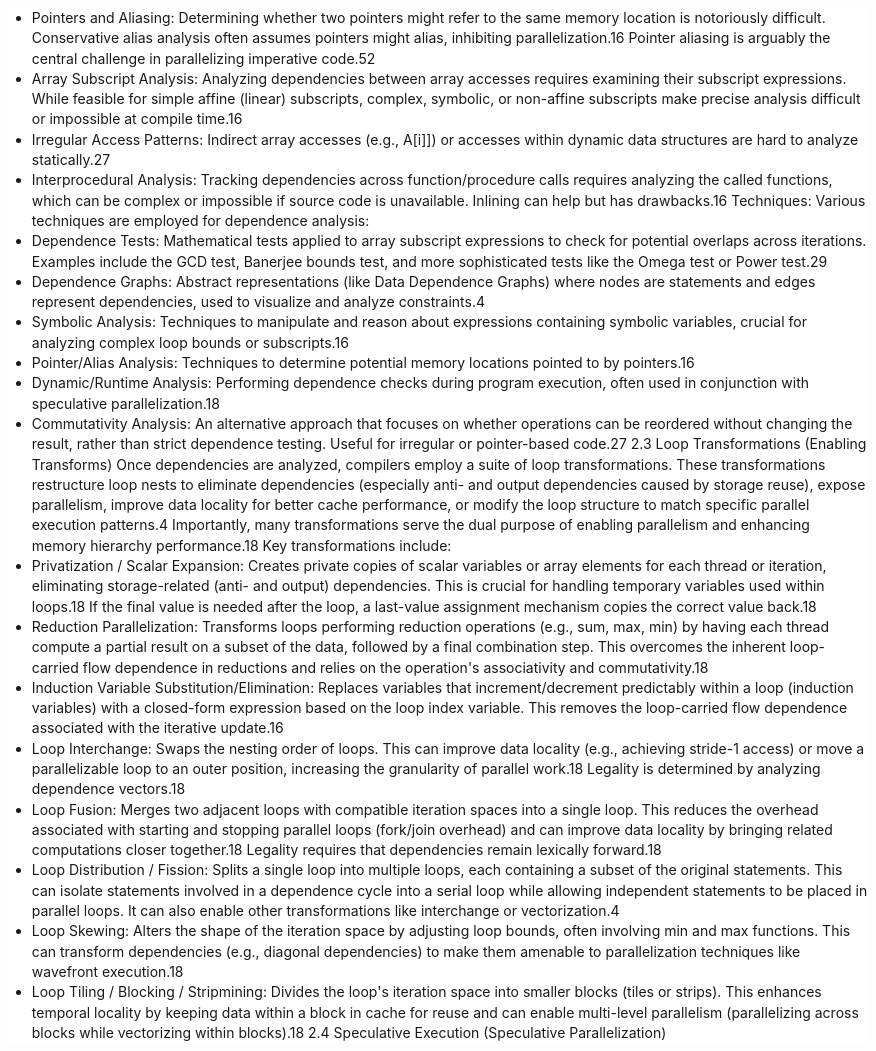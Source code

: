 * Pointers and Aliasing: Determining whether two pointers might refer to the same memory location is notoriously difficult. Conservative alias analysis often assumes pointers might alias, inhibiting parallelization.16 Pointer aliasing is arguably the central challenge in parallelizing imperative code.52
* Array Subscript Analysis: Analyzing dependencies between array accesses requires examining their subscript expressions. While feasible for simple affine (linear) subscripts, complex, symbolic, or non-affine subscripts make precise analysis difficult or impossible at compile time.16
* Irregular Access Patterns: Indirect array accesses (e.g., A[i]]) or accesses within dynamic data structures are hard to analyze statically.27
* Interprocedural Analysis: Tracking dependencies across function/procedure calls requires analyzing the called functions, which can be complex or impossible if source code is unavailable. Inlining can help but has drawbacks.16
Techniques: Various techniques are employed for dependence analysis:
* Dependence Tests: Mathematical tests applied to array subscript expressions to check for potential overlaps across iterations. Examples include the GCD test, Banerjee bounds test, and more sophisticated tests like the Omega test or Power test.29
* Dependence Graphs: Abstract representations (like Data Dependence Graphs) where nodes are statements and edges represent dependencies, used to visualize and analyze constraints.4
* Symbolic Analysis: Techniques to manipulate and reason about expressions containing symbolic variables, crucial for analyzing complex loop bounds or subscripts.16
* Pointer/Alias Analysis: Techniques to determine potential memory locations pointed to by pointers.16
* Dynamic/Runtime Analysis: Performing dependence checks during program execution, often used in conjunction with speculative parallelization.18
* Commutativity Analysis: An alternative approach that focuses on whether operations can be reordered without changing the result, rather than strict dependence testing. Useful for irregular or pointer-based code.27
2.3 Loop Transformations (Enabling Transforms)
Once dependencies are analyzed, compilers employ a suite of loop transformations. These transformations restructure loop nests to eliminate dependencies (especially anti- and output dependencies caused by storage reuse), expose parallelism, improve data locality for better cache performance, or modify the loop structure to match specific parallel execution patterns.4 Importantly, many transformations serve the dual purpose of enabling parallelism and enhancing memory hierarchy performance.18 Key transformations include:
* Privatization / Scalar Expansion: Creates private copies of scalar variables or array elements for each thread or iteration, eliminating storage-related (anti- and output) dependencies. This is crucial for handling temporary variables used within loops.18 If the final value is needed after the loop, a last-value assignment mechanism copies the correct value back.18
* Reduction Parallelization: Transforms loops performing reduction operations (e.g., sum, max, min) by having each thread compute a partial result on a subset of the data, followed by a final combination step. This overcomes the inherent loop-carried flow dependence in reductions and relies on the operation's associativity and commutativity.18
* Induction Variable Substitution/Elimination: Replaces variables that increment/decrement predictably within a loop (induction variables) with a closed-form expression based on the loop index variable. This removes the loop-carried flow dependence associated with the iterative update.16
* Loop Interchange: Swaps the nesting order of loops. This can improve data locality (e.g., achieving stride-1 access) or move a parallelizable loop to an outer position, increasing the granularity of parallel work.18 Legality is determined by analyzing dependence vectors.18
* Loop Fusion: Merges two adjacent loops with compatible iteration spaces into a single loop. This reduces the overhead associated with starting and stopping parallel loops (fork/join overhead) and can improve data locality by bringing related computations closer together.18 Legality requires that dependencies remain lexically forward.18
* Loop Distribution / Fission: Splits a single loop into multiple loops, each containing a subset of the original statements. This can isolate statements involved in a dependence cycle into a serial loop while allowing independent statements to be placed in parallel loops. It can also enable other transformations like interchange or vectorization.4
* Loop Skewing: Alters the shape of the iteration space by adjusting loop bounds, often involving min and max functions. This can transform dependencies (e.g., diagonal dependencies) to make them amenable to parallelization techniques like wavefront execution.18
* Loop Tiling / Blocking / Stripmining: Divides the loop's iteration space into smaller blocks (tiles or strips). This enhances temporal locality by keeping data within a block in cache for reuse and can enable multi-level parallelism (parallelizing across blocks while vectorizing within blocks).18
2.4 Speculative Execution (Speculative Parallelization)